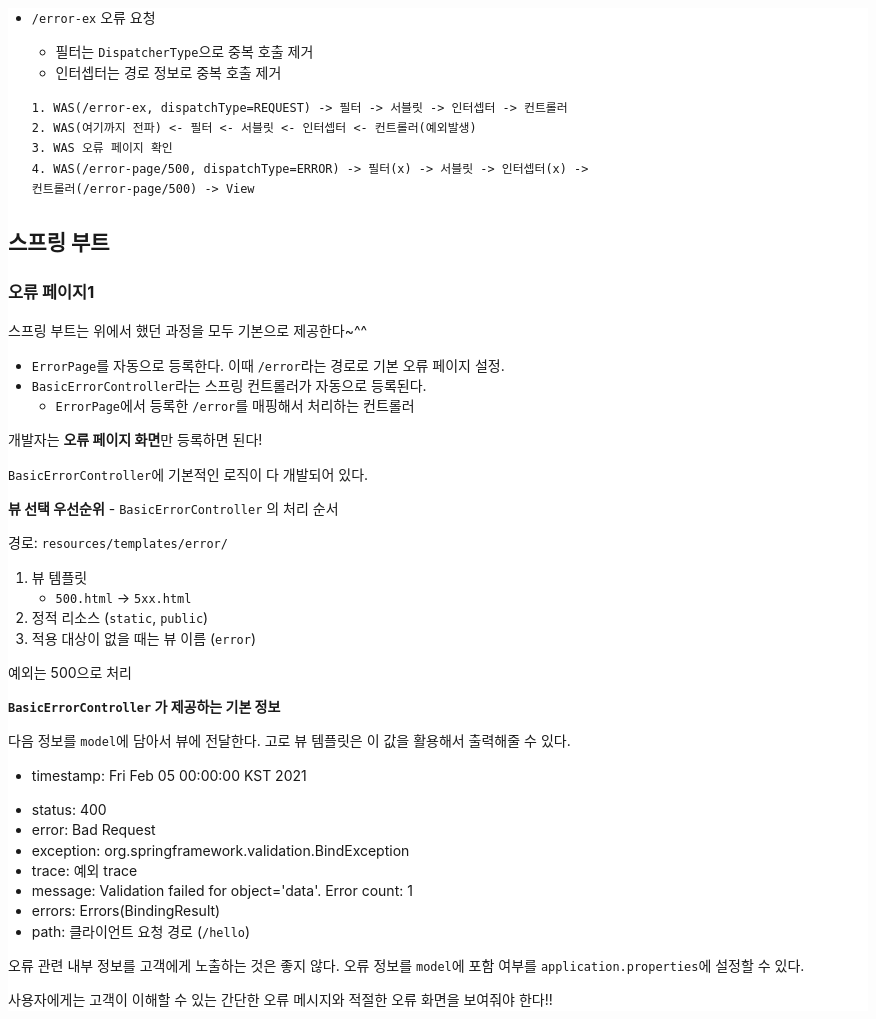 - `/error-ex` 오류 요청

  - 필터는 `DispatcherType`으로 중복 호출 제거
  - 인터셉터는 경로 정보로 중복 호출 제거

  ```
  1. WAS(/error-ex, dispatchType=REQUEST) -> 필터 -> 서블릿 -> 인터셉터 -> 컨트롤러
  2. WAS(여기까지 전파) <- 필터 <- 서블릿 <- 인터셉터 <- 컨트롤러(예외발생)
  3. WAS 오류 페이지 확인
  4. WAS(/error-page/500, dispatchType=ERROR) -> 필터(x) -> 서블릿 -> 인터셉터(x) ->
  컨트롤러(/error-page/500) -> View
  ```



## 스프링 부트

### 오류 페이지1

스프링 부트는 위에서 했던 과정을 모두 기본으로 제공한다~^^

- `ErrorPage`를 자동으로 등록한다. 이때 `/error`라는 경로로 기본 오류 페이지 설정.
- `BasicErrorController`라는 스프링 컨트롤러가 자동으로 등록된다.
  - `ErrorPage`에서 등록한 `/error`를 매핑해서 처리하는 컨트롤러



개발자는 **오류 페이지 화면**만 등록하면 된다!

`BasicErrorController`에 기본적인 로직이 다 개발되어 있다.



**뷰 선택 우선순위** - `BasicErrorController` 의 처리 순서

경로: `resources/templates/error/`

1. 뷰 템플릿
   - `500.html` -> `5xx.html`
2. 정적 리소스 (`static`, `public`)
3. 적용 대상이 없을 때는 뷰 이름 (`error`)

예외는 500으로 처리



**`BasicErrorController` 가 제공하는 기본 정보**

다음 정보를 `model`에 담아서 뷰에 전달한다. 고로 뷰 템플릿은 이 값을 활용해서 출력해줄 수 있다.

- timestamp: Fri Feb 05 00:00:00 KST 2021 

* status: 400 
* error: Bad Request 
* exception: org.springframework.validation.BindException 
* trace: 예외 trace
* message: Validation failed for object='data'. Error count: 1 
* errors: Errors(BindingResult) 
* path: 클라이언트 요청 경로 (`/hello`)



오류 관련 내부 정보를 고객에게 노출하는 것은 좋지 않다. 오류 정보를 `model`에 포함 여부를 `application.properties`에 설정할 수 있다.

사용자에게는 고객이 이해할 수 있는 간단한 오류 메시지와 적절한 오류 화면을 보여줘야 한다!!